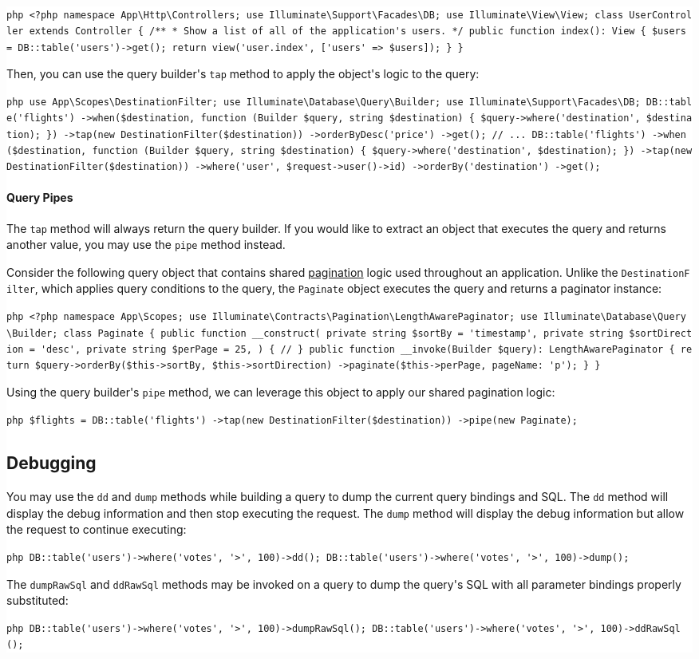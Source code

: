 ```php <?php namespace App\Http\Controllers; use Illuminate\Support\Facades\DB; use Illuminate\View\View; class UserController extends Controller { /** * Show a list of all of the application's users. */ public function index(): View { $users = DB::table('users')->get(); return view('user.index', ['users' => $users]); } } ``` 

Then, you can use the query builder's `tap` method to apply the object's logic to the query:

```php use App\Scopes\DestinationFilter; use Illuminate\Database\Query\Builder; use Illuminate\Support\Facades\DB; DB::table('flights') ->when($destination, function (Builder $query, string $destination) { $query->where('destination', $destination); }) ->tap(new DestinationFilter($destination)) ->orderByDesc('price') ->get(); // ... DB::table('flights') ->when($destination, function (Builder $query, string $destination) { $query->where('destination', $destination); }) ->tap(new DestinationFilter($destination)) ->where('user', $request->user()->id) ->orderBy('destination') ->get(); ``` 

#### Query Pipes

The `tap` method will always return the query builder. If you would like to extract an object that executes the query and returns another value, you may use the `pipe` method instead.

Consider the following query object that contains shared [pagination](/docs/12.x/pagination) logic used throughout an application. Unlike the `DestinationFilter`, which applies query conditions to the query, the `Paginate` object executes the query and returns a paginator instance:

```php <?php namespace App\Scopes; use Illuminate\Contracts\Pagination\LengthAwarePaginator; use Illuminate\Database\Query\Builder; class Paginate { public function __construct( private string $sortBy = 'timestamp', private string $sortDirection = 'desc', private string $perPage = 25, ) { // } public function __invoke(Builder $query): LengthAwarePaginator { return $query->orderBy($this->sortBy, $this->sortDirection) ->paginate($this->perPage, pageName: 'p'); } } ``` 

Using the query builder's `pipe` method, we can leverage this object to apply our shared pagination logic:

```php $flights = DB::table('flights') ->tap(new DestinationFilter($destination)) ->pipe(new Paginate); ``` 

## Debugging

You may use the `dd` and `dump` methods while building a query to dump the current query bindings and SQL. The `dd` method will display the debug information and then stop executing the request. The `dump` method will display the debug information but allow the request to continue executing:

```php DB::table('users')->where('votes', '>', 100)->dd(); DB::table('users')->where('votes', '>', 100)->dump(); ``` 

The `dumpRawSql` and `ddRawSql` methods may be invoked on a query to dump the query's SQL with all parameter bindings properly substituted:

```php DB::table('users')->where('votes', '>', 100)->dumpRawSql(); DB::table('users')->where('votes', '>', 100)->ddRawSql(); ``` 
